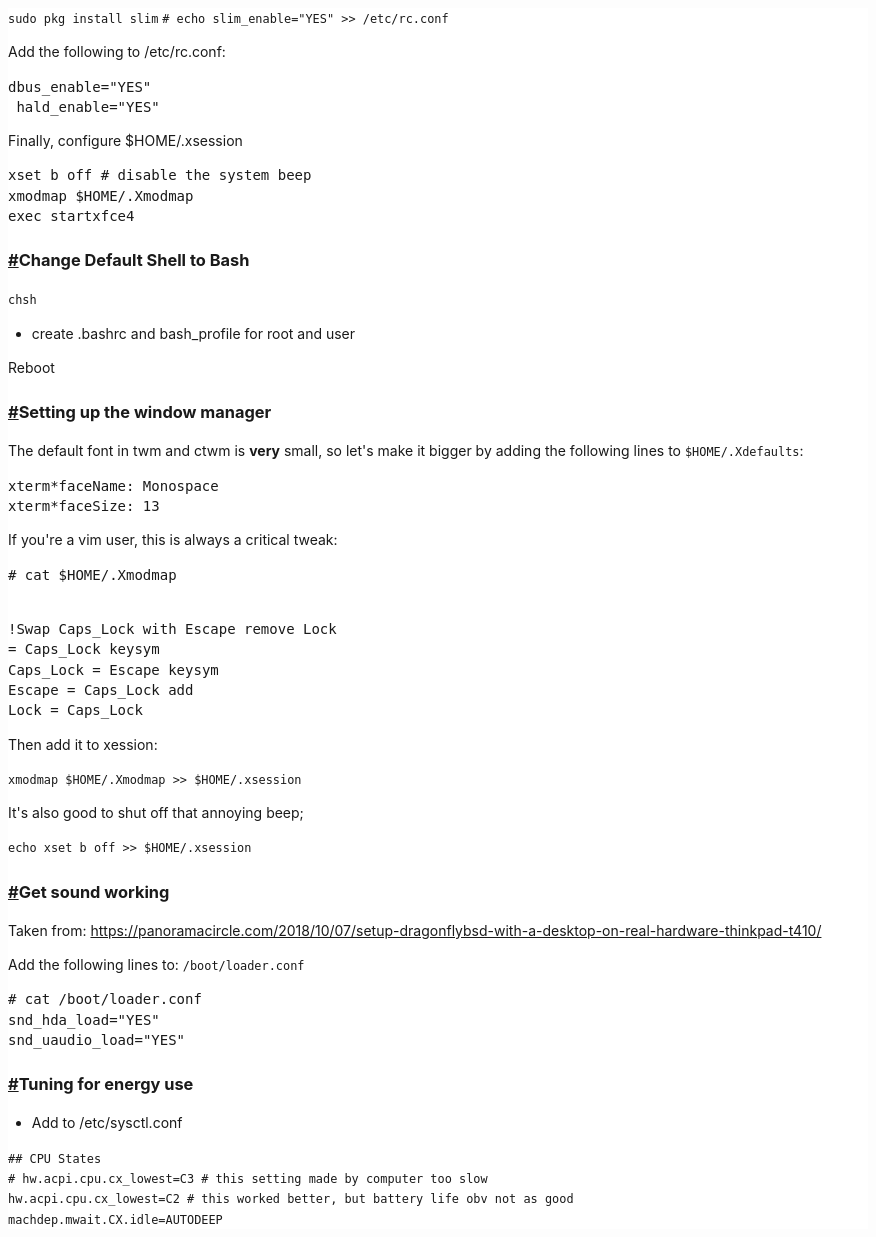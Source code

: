 <p><code>sudo pkg install slim</code>
<code># echo slim_enable="YES" &gt;&gt; /etc/rc.conf</code></p>
<p>Add the following to /etc/rc.conf:</p>
<div class="highlight"><pre><span></span><span class="nv">dbus_enable</span><span class="o">=</span><span class="s2">"YES"</span>
 <span class="nv">hald_enable</span><span class="o">=</span><span class="s2">"YES"</span>
</pre></div>
<p>Finally, configure $HOME/.xsession</p>
<div class="highlight"><pre><span></span>xset b off <span class="c1"># disable the system beep</span>
xmodmap <span class="nv">$HOME</span>/.Xmodmap
<span class="nb">exec</span> startxfce4
</pre></div>
<h3 id="change-default-shell-to-bash"><a href="#change-default-shell-to-bash" rel="nofollow noopener">#</a>Change Default Shell to Bash</h3>
<p><code>chsh</code></p>
<ul>
<li>create .bashrc and bash_profile for root and user</li>
</ul>
<p>Reboot</p>
<h3 id="setting-up-the-window-manager"><a href="#setting-up-the-window-manager" rel="nofollow noopener">#</a>Setting up the window manager</h3>
<p>The default font in twm and ctwm is <strong>very</strong> small, so let's make it bigger by adding the following lines to <code>$HOME/.Xdefaults</code>:</p>
<div class="highlight"><pre><span></span>xterm*faceName: Monospace
xterm*faceSize: <span class="m">13</span>
</pre></div>
<p>If you're a vim user, this is always a critical tweak:</p>
<div class="highlight"><pre><span></span><span class="c1"># cat $HOME/.Xmodmap</span>

!Swap Caps_Lock with Escape
remove <span class="nv">Lock</span> <span class="o">=</span> Caps_Lock
keysym <span class="nv">Caps_Lock</span> <span class="o">=</span> Escape
keysym <span class="nv">Escape</span> <span class="o">=</span> Caps_Lock
add <span class="nv">Lock</span> <span class="o">=</span> Caps_Lock
</pre></div>
<p>Then add it to xession:</p>
<p><code>xmodmap $HOME/.Xmodmap &gt;&gt; $HOME/.xsession</code></p>
<p>It's also good to shut off that annoying beep;</p>
<p><code>echo xset b off &gt;&gt; $HOME/.xsession</code></p>
<h3 id="get-sound-working"><a href="#get-sound-working" rel="nofollow noopener">#</a>Get sound working</h3>
<p>Taken from: <a href="https://panoramacircle.com/2018/10/07/setup-dragonflybsd-with-a-desktop-on-real-hardware-thinkpad-t410/" rel="nofollow noopener">https://panoramacircle.com/2018/10/07/setup-dragonflybsd-with-a-desktop-on-real-hardware-thinkpad-t410/</a></p>
<p>Add the following lines to: <code>/boot/loader.conf</code></p>
<div class="highlight"><pre><span></span><span class="c1"># cat /boot/loader.conf</span>
<span class="nv">snd_hda_load</span><span class="o">=</span><span class="s2">"YES"</span>
<span class="nv">snd_uaudio_load</span><span class="o">=</span><span class="s2">"YES"</span>
</pre></div>
<h3 id="tuning-for-energy-use"><a href="#tuning-for-energy-use" rel="nofollow noopener">#</a>Tuning for energy use</h3>
<ul>
<li>Add to /etc/sysctl.conf</li>
</ul>
<pre><code>## CPU States
# hw.acpi.cpu.cx_lowest=C3 # this setting made by computer too slow
hw.acpi.cpu.cx_lowest=C2 # this worked better, but battery life obv not as good
machdep.mwait.CX.idle=AUTODEEP
</code></pre>
<ul>